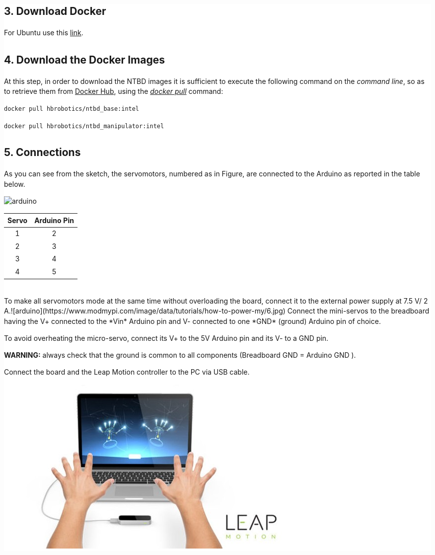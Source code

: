 ## 3. Download Docker
For Ubuntu use this [link](https://docs.docker.com/engine/installation/linux/docker-ce/ubuntu/#uninstall-old-versions).

## 4. Download the Docker Images
At this step, in order to download the NTBD images it is sufficient to execute the following command on the *command line*, so as to retrieve them from [Docker Hub](https://docs.docker.com/docker-hub/), using the [*docker pull*](https://docs.docker.com/engine/reference/commandline/pull/) command:
```
docker pull hbrobotics/ntbd_base:intel
```
```
docker pull hbrobotics/ntbd_manipulator:intel
```

## 5. Connections
As you can see from the sketch, the servomotors, numbered as in Figure, are connected to the Arduino as reported in the table below.

 ![arduino](https://drive.google.com/uc?id=14FckU-3X92ctl0lBV2TV1LyZg3t6n894)

| Servo         |  Arduino Pin  |
|:--------------:|:---------------------:|
| 1 | 2|
| 2 | 3|
| 3 | 4|
| 4 | 5|

<br>
To make all servomotors mode at the same time without overloading the board, connect it to the external power supply at 7.5 V/ 2 A.![arduino](https://www.modmypi.com/image/data/tutorials/how-to-power-my/6.jpg)
Connect the mini-servos to the breadboard having the V+ connected to the *Vin* Arduino pin and V- connected to one *GND* (ground) Arduino pin of choice.

To avoid overheating the micro-servo, connect its V+ to the 5V Arduino pin and its V- to a GND pin.

**WARNING:** always check that the ground is common to all components (Breadboard GND  = Arduino GND ).

Connect the board and the Leap Motion controller to the PC via USB cable.

![leap](/assets/imgs/2018-01-17-ntbd/5_leapmotion.jpg)
